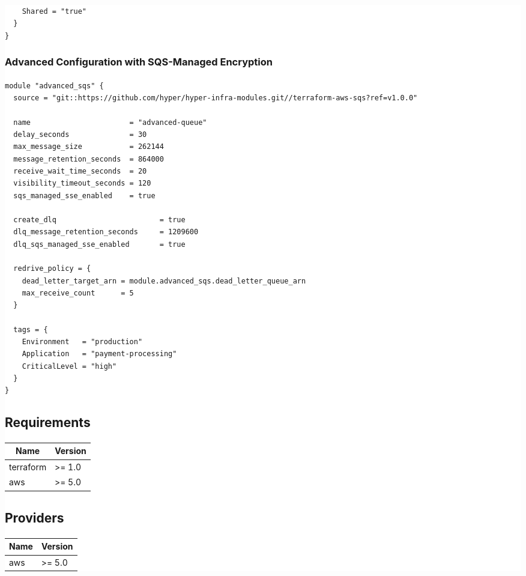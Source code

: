 ```hcl
    Shared = "true"
  }
}
```

### Advanced Configuration with SQS-Managed Encryption

```hcl
module "advanced_sqs" {
  source = "git::https://github.com/hyper/hyper-infra-modules.git//terraform-aws-sqs?ref=v1.0.0"
  
  name                       = "advanced-queue"
  delay_seconds              = 30
  max_message_size           = 262144
  message_retention_seconds  = 864000
  receive_wait_time_seconds  = 20
  visibility_timeout_seconds = 120
  sqs_managed_sse_enabled    = true
  
  create_dlq                        = true
  dlq_message_retention_seconds     = 1209600
  dlq_sqs_managed_sse_enabled       = true
  
  redrive_policy = {
    dead_letter_target_arn = module.advanced_sqs.dead_letter_queue_arn
    max_receive_count      = 5
  }
  
  tags = {
    Environment   = "production"
    Application   = "payment-processing"
    CriticalLevel = "high"
  }
}
```

## Requirements

| Name | Version |
|------|---------|
| terraform | >= 1.0 |
| aws | >= 5.0 |

## Providers

| Name | Version |
|------|---------|
| aws | >= 5.0 |
